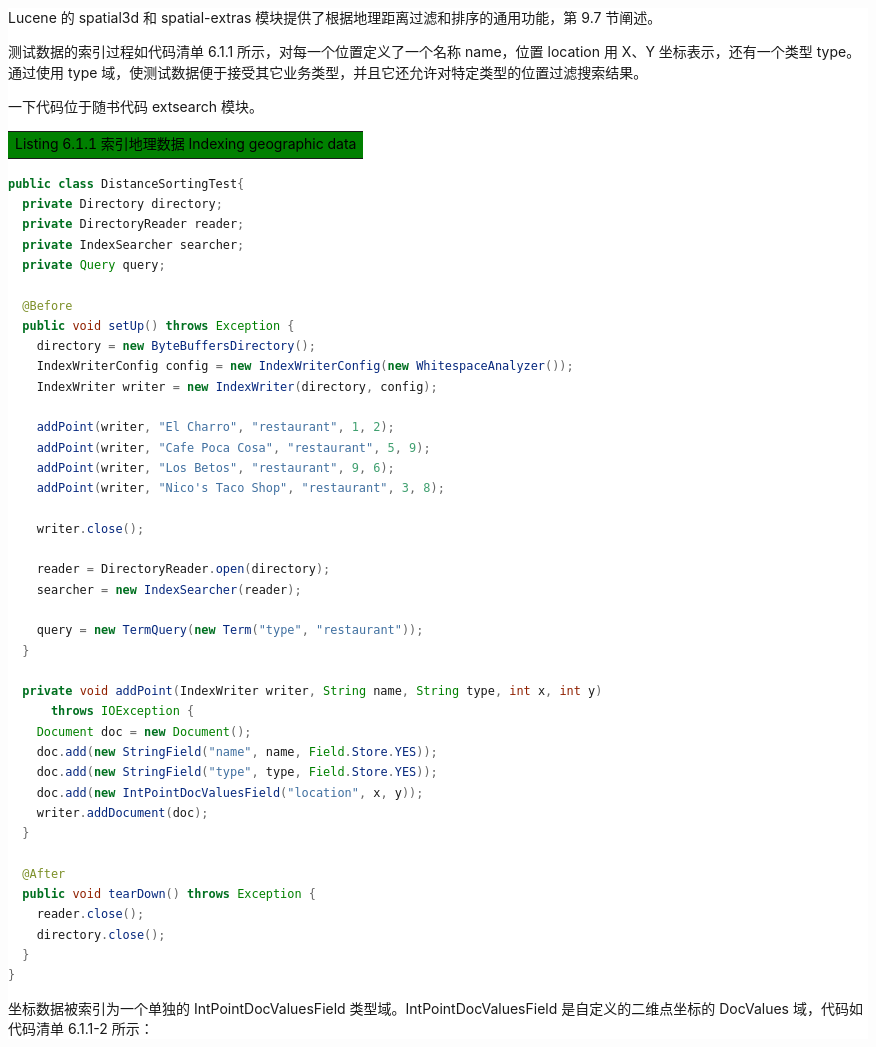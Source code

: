 Lucene 的 spatial3d 和 spatial-extras 模块提供了根据地理距离过滤和排序的通用功能，第 9.7 节阐述。

测试数据的索引过程如代码清单 6.1.1 所示，对每一个位置定义了一个名称 name，位置 location 用 X、Y 坐标表示，还有一个类型 type。通过使用 type 域，使测试数据便于接受其它业务类型，并且它还允许对特定类型的位置过滤搜索结果。

一下代码位于随书代码 extsearch 模块。

<table width="100%"><tr><td bgcolor=green><font color=black>Listing 6.1.1 索引地理数据 Indexing geographic data</td></tr></table>

```java
public class DistanceSortingTest{
  private Directory directory;
  private DirectoryReader reader;
  private IndexSearcher searcher;
  private Query query;

  @Before
  public void setUp() throws Exception {
    directory = new ByteBuffersDirectory();
    IndexWriterConfig config = new IndexWriterConfig(new WhitespaceAnalyzer());
    IndexWriter writer = new IndexWriter(directory, config);

    addPoint(writer, "El Charro", "restaurant", 1, 2);
    addPoint(writer, "Cafe Poca Cosa", "restaurant", 5, 9);
    addPoint(writer, "Los Betos", "restaurant", 9, 6);
    addPoint(writer, "Nico's Taco Shop", "restaurant", 3, 8);

    writer.close();

    reader = DirectoryReader.open(directory);
    searcher = new IndexSearcher(reader);

    query = new TermQuery(new Term("type", "restaurant"));
  }

  private void addPoint(IndexWriter writer, String name, String type, int x, int y)
      throws IOException {
    Document doc = new Document();
    doc.add(new StringField("name", name, Field.Store.YES));
    doc.add(new StringField("type", type, Field.Store.YES));
    doc.add(new IntPointDocValuesField("location", x, y));
    writer.addDocument(doc);
  }

  @After
  public void tearDown() throws Exception {
    reader.close();
    directory.close();
  }
}
```

坐标数据被索引为一个单独的 IntPointDocValuesField 类型域。IntPointDocValuesField 是自定义的二维点坐标的 DocValues 域，代码如代码清单 6.1.1-2 所示：
